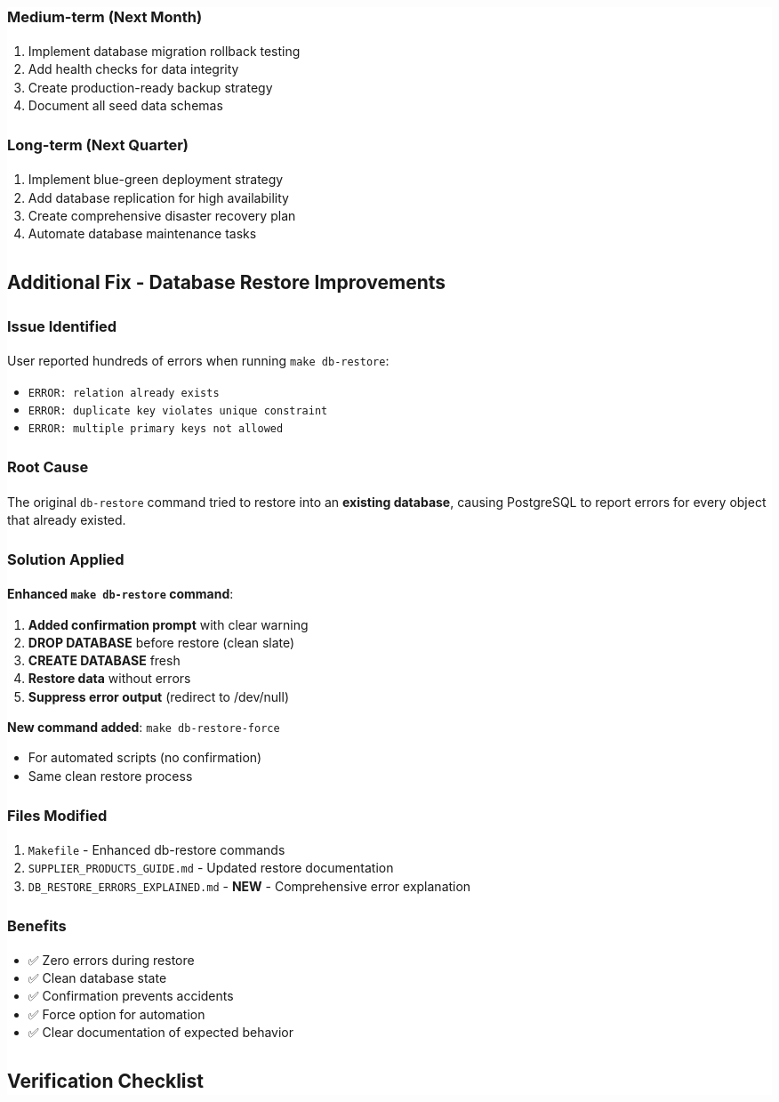 ### Medium-term (Next Month)
1. Implement database migration rollback testing
2. Add health checks for data integrity
3. Create production-ready backup strategy
4. Document all seed data schemas

### Long-term (Next Quarter)
1. Implement blue-green deployment strategy
2. Add database replication for high availability
3. Create comprehensive disaster recovery plan
4. Automate database maintenance tasks

## Additional Fix - Database Restore Improvements

### Issue Identified
User reported hundreds of errors when running `make db-restore`:
- `ERROR: relation already exists`
- `ERROR: duplicate key violates unique constraint`
- `ERROR: multiple primary keys not allowed`

### Root Cause
The original `db-restore` command tried to restore into an **existing database**, causing PostgreSQL to report errors for every object that already existed.

### Solution Applied
**Enhanced `make db-restore` command**:

1. **Added confirmation prompt** with clear warning
2. **DROP DATABASE** before restore (clean slate)
3. **CREATE DATABASE** fresh
4. **Restore data** without errors
5. **Suppress error output** (redirect to /dev/null)

**New command added**: `make db-restore-force`
- For automated scripts (no confirmation)
- Same clean restore process

### Files Modified
1. `Makefile` - Enhanced db-restore commands
2. `SUPPLIER_PRODUCTS_GUIDE.md` - Updated restore documentation
3. `DB_RESTORE_ERRORS_EXPLAINED.md` - **NEW** - Comprehensive error explanation

### Benefits
- ✅ Zero errors during restore
- ✅ Clean database state
- ✅ Confirmation prevents accidents
- ✅ Force option for automation
- ✅ Clear documentation of expected behavior

## Verification Checklist
